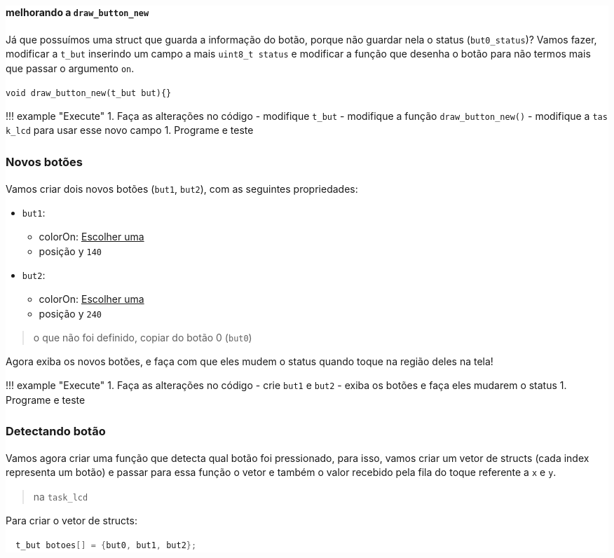 #### melhorando a `draw_button_new`

Já que possuímos uma struct que guarda a informação do botão, porque não guardar nela o status (`but0_status`)? Vamos fazer, modificar a `t_but` inserindo um campo a mais `uint8_t status` e modificar a função que desenha o botão para não termos mais que passar o argumento `on`.

```
void draw_button_new(t_but but){}
```

!!! example "Execute"
     1. Faça as alterações no código
         - modifique `t_but`
         - modifique a função `draw_button_new()`
         - modifique a `task_lcd` para usar esse novo campo
     1. Programe e teste


### Novos botões

Vamos criar dois novos botões (`but1`, `but2`), com as seguintes propriedades:

- `but1`: 
    - colorOn: [Escolher uma](https://github.com/Insper/SAME70-examples/blob/0819e835bcc9b29c841c97f848002d01ea2bbe37/Demos/Fita%20de%20LED%20-%20WS2812%20-%20(SAMe70)/src/ASF/sam/components/display/ili9488/ili9488.h#L247)
    - posição y `140`

- `but2`:  
    - colorOn: [Escolher uma](https://github.com/Insper/SAME70-examples/blob/0819e835bcc9b29c841c97f848002d01ea2bbe37/Demos/Fita%20de%20LED%20-%20WS2812%20-%20(SAMe70)/src/ASF/sam/components/display/ili9488/ili9488.h#L247)
    - posição y `240`

> o que não foi definido, copiar do botão 0 (`but0`)

Agora exiba os novos botões, e faça com que eles mudem o status quando toque na região deles na tela!

!!! example "Execute"
     1. Faça as alterações no código
         - crie `but1` e `but2`
         - exiba os botões e faça eles mudarem o status
     1. Programe e teste
     
### Detectando botão

Vamos agora criar uma função que detecta qual botão foi pressionado, para isso, vamos criar um vetor de structs (cada index representa um botão) e passar para essa função o vetor e também o valor recebido pela fila do toque referente a `x` e `y`.

> na `task_lcd`

Para criar o vetor de structs:

```c
  t_but botoes[] = {but0, but1, but2};
```
